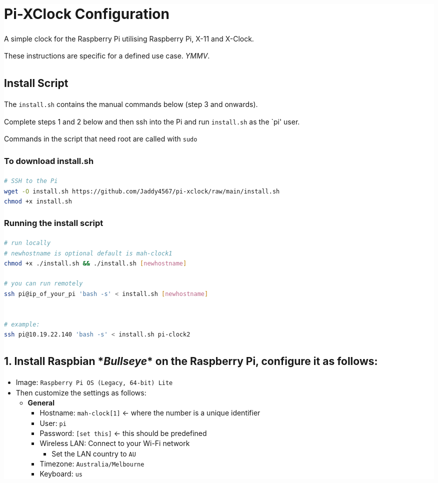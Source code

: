 # Pi-XClock Configuration

A simple clock for the Raspberry Pi utilising Raspberry Pi, X-11 and X-Clock.

These instructions are specific for a defined use case. _YMMV_.

## Install Script
The `install.sh` contains the manual commands below (step 3 and onwards).

Complete steps 1 and 2 below and then ssh into the Pi and run `install.sh` as the \`pi' user. 

Commands in the script that need root are called with `sudo`

### To download install.sh

```sh
# SSH to the Pi
wget -O install.sh https://github.com/Jaddy4567/pi-xclock/raw/main/install.sh
chmod +x install.sh
```

### Running the install script
```bash
# run locally
# newhostname is optional default is mah-clock1
chmod +x ./install.sh && ./install.sh [newhostname]

# you can run remotely
ssh pi@ip_of_your_pi 'bash -s' < install.sh [newhostname]


# example:
ssh pi@10.19.22.140 'bash -s' < install.sh pi-clock2


```

## 1. Install Raspbian \*_Bullseye_\* on the Raspberry Pi, configure it as follows:

- Image: `Raspberry Pi OS (Legacy, 64-bit) Lite`
- Then customize the settings as follows:
    - **General**
        - Hostname: `mah-clock[1]` <- where the number is a unique identifier
        - User: `pi`
        - Password: `[set this]` <- this should be predefined
        - Wireless LAN: Connect to your Wi-Fi network
            - Set the LAN country to `AU`
        - Timezone: `Australia/Melbourne`
        - Keyboard: `us`
